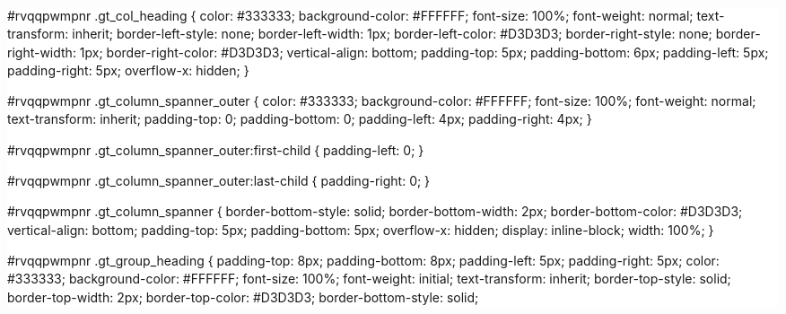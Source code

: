 #rvqqpwmpnr .gt_col_heading {
  color: #333333;
  background-color: #FFFFFF;
  font-size: 100%;
  font-weight: normal;
  text-transform: inherit;
  border-left-style: none;
  border-left-width: 1px;
  border-left-color: #D3D3D3;
  border-right-style: none;
  border-right-width: 1px;
  border-right-color: #D3D3D3;
  vertical-align: bottom;
  padding-top: 5px;
  padding-bottom: 6px;
  padding-left: 5px;
  padding-right: 5px;
  overflow-x: hidden;
}

#rvqqpwmpnr .gt_column_spanner_outer {
  color: #333333;
  background-color: #FFFFFF;
  font-size: 100%;
  font-weight: normal;
  text-transform: inherit;
  padding-top: 0;
  padding-bottom: 0;
  padding-left: 4px;
  padding-right: 4px;
}

#rvqqpwmpnr .gt_column_spanner_outer:first-child {
  padding-left: 0;
}

#rvqqpwmpnr .gt_column_spanner_outer:last-child {
  padding-right: 0;
}

#rvqqpwmpnr .gt_column_spanner {
  border-bottom-style: solid;
  border-bottom-width: 2px;
  border-bottom-color: #D3D3D3;
  vertical-align: bottom;
  padding-top: 5px;
  padding-bottom: 5px;
  overflow-x: hidden;
  display: inline-block;
  width: 100%;
}

#rvqqpwmpnr .gt_group_heading {
  padding-top: 8px;
  padding-bottom: 8px;
  padding-left: 5px;
  padding-right: 5px;
  color: #333333;
  background-color: #FFFFFF;
  font-size: 100%;
  font-weight: initial;
  text-transform: inherit;
  border-top-style: solid;
  border-top-width: 2px;
  border-top-color: #D3D3D3;
  border-bottom-style: solid;